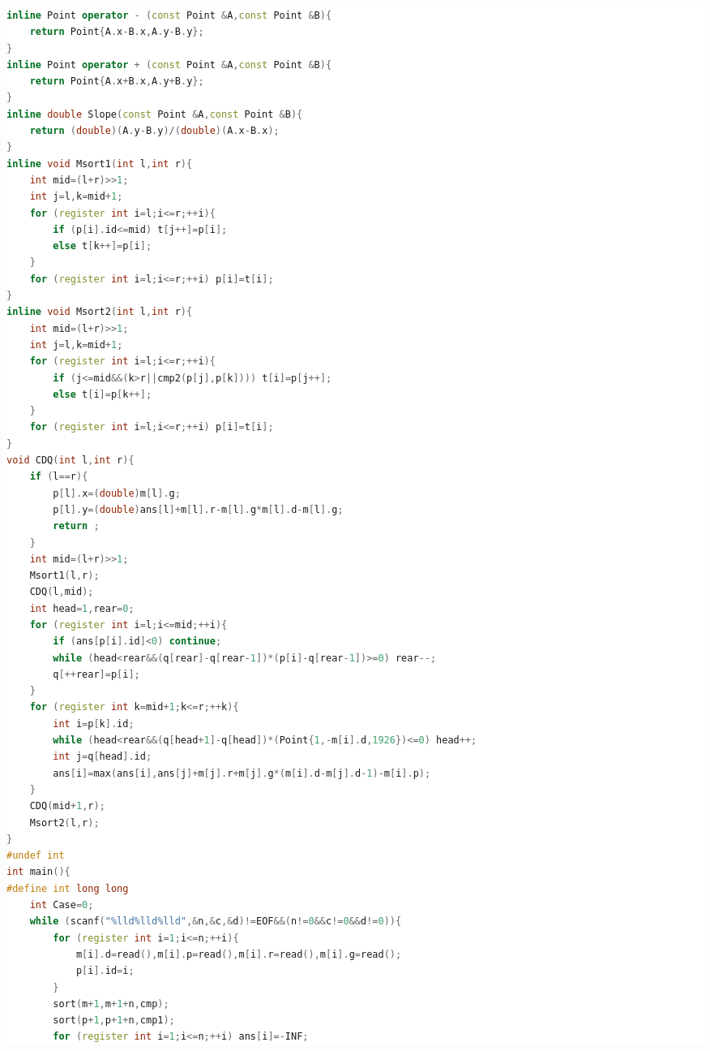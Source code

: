 ```cpp
inline Point operator - (const Point &A,const Point &B){
	return Point{A.x-B.x,A.y-B.y};
}
inline Point operator + (const Point &A,const Point &B){
	return Point{A.x+B.x,A.y+B.y};
}
inline double Slope(const Point &A,const Point &B){
	return (double)(A.y-B.y)/(double)(A.x-B.x);
}
inline void Msort1(int l,int r){
	int mid=(l+r)>>1;
	int j=l,k=mid+1;
	for (register int i=l;i<=r;++i){
		if (p[i].id<=mid) t[j++]=p[i];
		else t[k++]=p[i];
	}
	for (register int i=l;i<=r;++i) p[i]=t[i];
}
inline void Msort2(int l,int r){
	int mid=(l+r)>>1;
	int j=l,k=mid+1;
	for (register int i=l;i<=r;++i){
		if (j<=mid&&(k>r||cmp2(p[j],p[k]))) t[i]=p[j++];
		else t[i]=p[k++];
	}
	for (register int i=l;i<=r;++i) p[i]=t[i];
}
void CDQ(int l,int r){
	if (l==r){
		p[l].x=(double)m[l].g;
		p[l].y=(double)ans[l]+m[l].r-m[l].g*m[l].d-m[l].g;
		return ;
	}
	int mid=(l+r)>>1;
	Msort1(l,r);
	CDQ(l,mid);
	int head=1,rear=0;
	for (register int i=l;i<=mid;++i){
		if (ans[p[i].id]<0) continue;
		while (head<rear&&(q[rear]-q[rear-1])*(p[i]-q[rear-1])>=0) rear--;
		q[++rear]=p[i];
	}
	for (register int k=mid+1;k<=r;++k){
		int i=p[k].id;
		while (head<rear&&(q[head+1]-q[head])*(Point{1,-m[i].d,1926})<=0) head++;
		int j=q[head].id;
		ans[i]=max(ans[i],ans[j]+m[j].r+m[j].g*(m[i].d-m[j].d-1)-m[i].p);
	}
	CDQ(mid+1,r);
	Msort2(l,r);
}
#undef int
int main(){
#define int long long
	int Case=0;
	while (scanf("%lld%lld%lld",&n,&c,&d)!=EOF&&(n!=0&&c!=0&&d!=0)){
		for (register int i=1;i<=n;++i){
			m[i].d=read(),m[i].p=read(),m[i].r=read(),m[i].g=read();
			p[i].id=i;
		}
		sort(m+1,m+1+n,cmp);
		sort(p+1,p+1+n,cmp1);
		for (register int i=1;i<=n;++i) ans[i]=-INF;
```